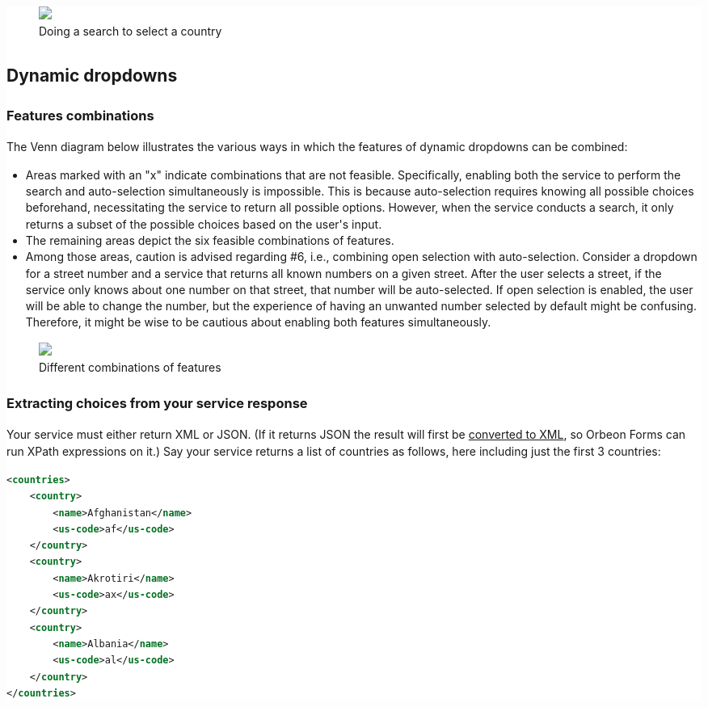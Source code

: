 <figure>
    <img src="images/dynamic-data-dropdown-search-country.gif" width="478">
    <figcaption>Doing a search to select a country</figcaption>
</figure>

## Dynamic dropdowns

### Features combinations

The Venn diagram below illustrates the various ways in which the features of dynamic dropdowns can be combined:

- Areas marked with an "x" indicate combinations that are not feasible. Specifically, enabling both the service to perform the search and auto-selection simultaneously is impossible. This is because auto-selection requires knowing all possible choices beforehand, necessitating the service to return all possible options. However, when the service conducts a search, it only returns a subset of the possible choices based on the user's input.
- The remaining areas depict the six feasible combinations of features.
- Among those areas, caution is advised regarding #6, i.e., combining open selection with auto-selection. Consider a dropdown for a street number and a service that returns all known numbers on a given street. After the user selects a street, if the service only knows about one number on that street, that number will be auto-selected. If open selection is enabled, the user will be able to change the number, but the experience of having an unwanted number selected by default might be confusing. Therefore, it might be wise to be cautious about enabling both features simultaneously.

<figure>
    <img src="images/dynamic-data-dropdown-search-combinations.png" width="361">
    <figcaption>Different combinations of features</figcaption>
</figure>

### Extracting choices from your service response

Your service must either return XML or JSON. (If it returns JSON the result will first be [converted to XML](/xforms/submission-json.md), so Orbeon Forms can run XPath expressions on it.) Say your service returns a list of countries as follows, here including just the first 3 countries:

```xml
<countries>
    <country>
        <name>Afghanistan</name>
        <us-code>af</us-code>
    </country>
    <country>
        <name>Akrotiri</name>
        <us-code>ax</us-code>
    </country>
    <country>
        <name>Albania</name>
        <us-code>al</us-code>
    </country>
</countries>
```

